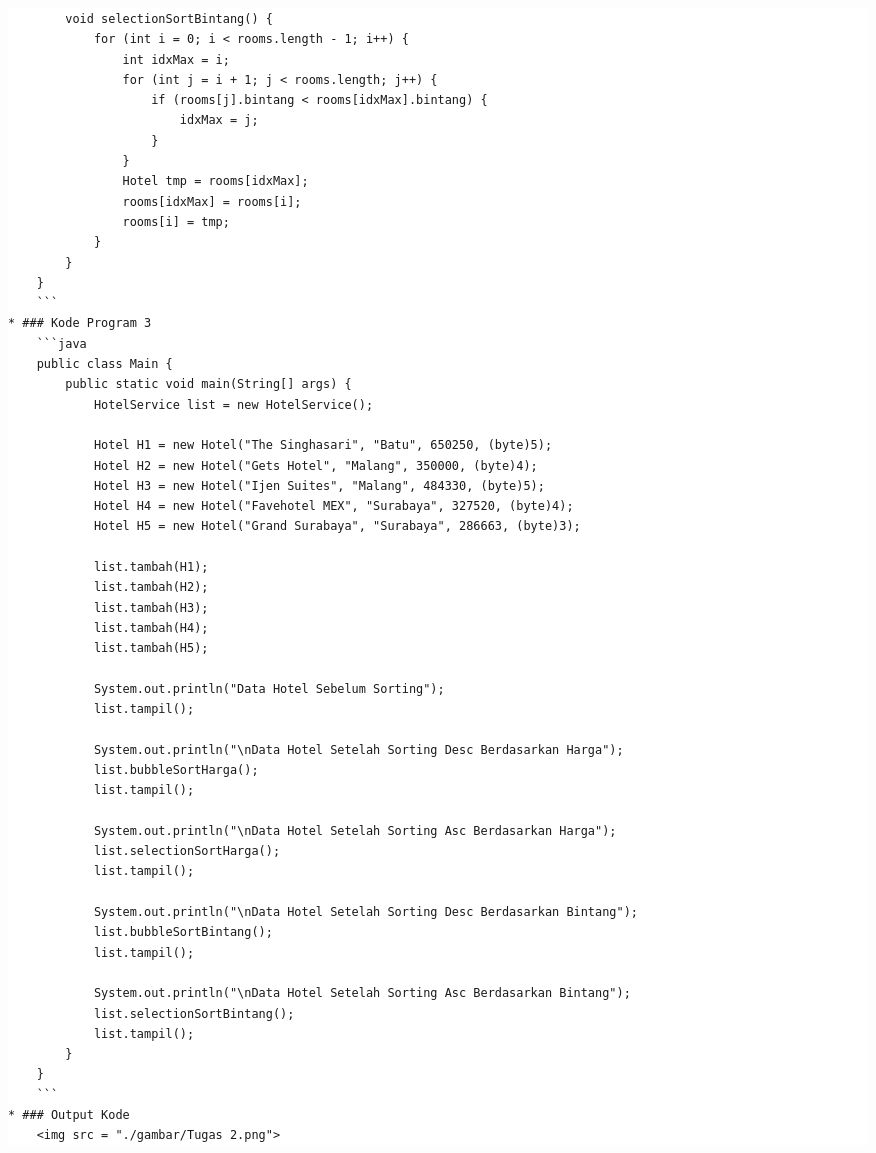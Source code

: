             void selectionSortBintang() {
                for (int i = 0; i < rooms.length - 1; i++) {
                    int idxMax = i;
                    for (int j = i + 1; j < rooms.length; j++) { 
                        if (rooms[j].bintang < rooms[idxMax].bintang) {
                            idxMax = j;
                        }
                    }
                    Hotel tmp = rooms[idxMax];
                    rooms[idxMax] = rooms[i];
                    rooms[i] = tmp;
                }
            }
        }
        ```
    * ### Kode Program 3
        ```java
        public class Main {
            public static void main(String[] args) {
                HotelService list = new HotelService();

                Hotel H1 = new Hotel("The Singhasari", "Batu", 650250, (byte)5);
                Hotel H2 = new Hotel("Gets Hotel", "Malang", 350000, (byte)4);
                Hotel H3 = new Hotel("Ijen Suites", "Malang", 484330, (byte)5);
                Hotel H4 = new Hotel("Favehotel MEX", "Surabaya", 327520, (byte)4);
                Hotel H5 = new Hotel("Grand Surabaya", "Surabaya", 286663, (byte)3);

                list.tambah(H1);
                list.tambah(H2);
                list.tambah(H3);
                list.tambah(H4);
                list.tambah(H5);

                System.out.println("Data Hotel Sebelum Sorting");
                list.tampil();

                System.out.println("\nData Hotel Setelah Sorting Desc Berdasarkan Harga");
                list.bubbleSortHarga();
                list.tampil();

                System.out.println("\nData Hotel Setelah Sorting Asc Berdasarkan Harga");
                list.selectionSortHarga();
                list.tampil();
                
                System.out.println("\nData Hotel Setelah Sorting Desc Berdasarkan Bintang");
                list.bubbleSortBintang();
                list.tampil();

                System.out.println("\nData Hotel Setelah Sorting Asc Berdasarkan Bintang");
                list.selectionSortBintang();
                list.tampil();
            }
        }
        ```
    * ### Output Kode
        <img src = "./gambar/Tugas 2.png">